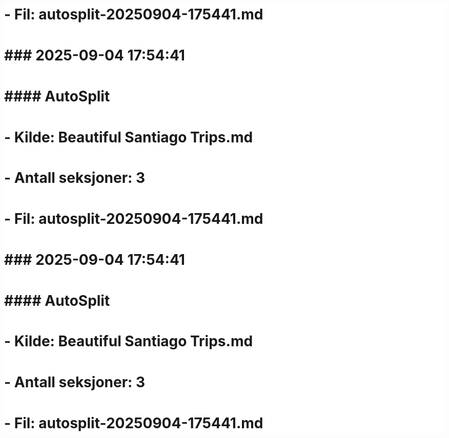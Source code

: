 # \- Fil: autosplit-20250904-175441.md

#

#

#

#

# \### 2025-09-04 17:54:41

# \#### AutoSplit

# \- Kilde: Beautiful Santiago Trips.md

# \- Antall seksjoner: 3

# \- Fil: autosplit-20250904-175441.md

#

#

#

#

# \### 2025-09-04 17:54:41

# \#### AutoSplit

# \- Kilde: Beautiful Santiago Trips.md

# \- Antall seksjoner: 3

# \- Fil: autosplit-20250904-175441.md

#

#

#
